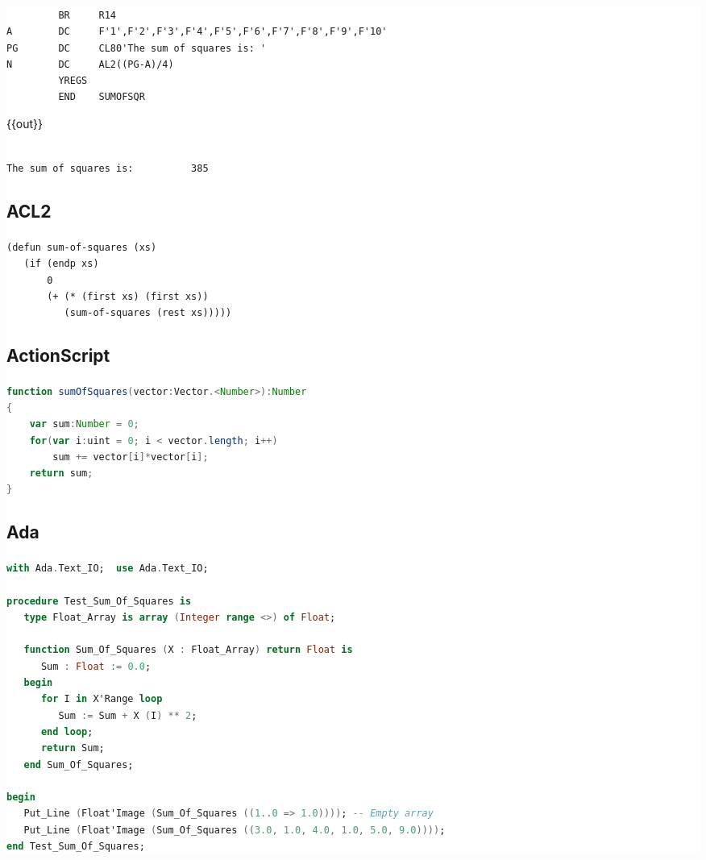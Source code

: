 ```360asm
         BR     R14
A        DC     F'1',F'2',F'3',F'4',F'5',F'6',F'7',F'8',F'9',F'10'
PG       DC     CL80'The sum of squares is: '
N        DC     AL2((PG-A)/4)
         YREGS
         END    SUMOFSQR
```

{{out}}

```txt

The sum of squares is:          385

```



## ACL2


```Lisp
(defun sum-of-squares (xs)
   (if (endp xs)
       0
       (+ (* (first xs) (first xs))
          (sum-of-squares (rest xs)))))
```



## ActionScript


```ActionScript
function sumOfSquares(vector:Vector.<Number>):Number
{
	var sum:Number = 0;
	for(var i:uint = 0; i < vector.length; i++)
		sum += vector[i]*vector[i];
	return sum;
}
```



## Ada


```ada
with Ada.Text_IO;  use Ada.Text_IO;

procedure Test_Sum_Of_Squares is
   type Float_Array is array (Integer range <>) of Float;

   function Sum_Of_Squares (X : Float_Array) return Float is
      Sum : Float := 0.0;
   begin
      for I in X'Range loop
         Sum := Sum + X (I) ** 2;
      end loop;
      return Sum;
   end Sum_Of_Squares;

begin
   Put_Line (Float'Image (Sum_Of_Squares ((1..0 => 1.0)))); -- Empty array
   Put_Line (Float'Image (Sum_Of_Squares ((3.0, 1.0, 4.0, 1.0, 5.0, 9.0))));
end Test_Sum_Of_Squares;
```